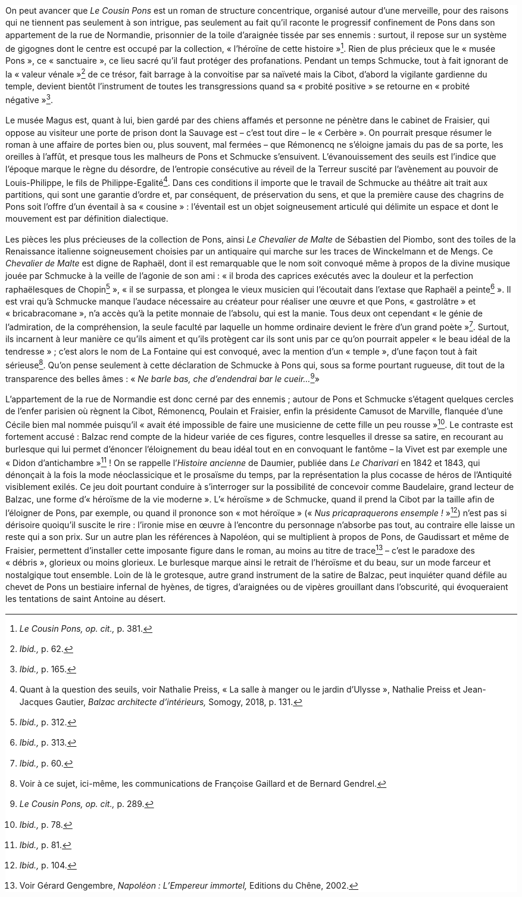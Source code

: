 On peut avancer que _Le Cousin Pons_ est un roman de structure concentrique, organisé autour d’une merveille, pour des raisons qui ne tiennent pas seulement à son intrigue, pas seulement au fait qu’il raconte le progressif confinement de Pons dans son appartement de la rue de Normandie, prisonnier de la toile d’araignée tissée par ses ennemis : surtout, il repose sur un système de gigognes dont le centre est occupé par la collection, « l’héroïne de cette histoire »[^6]. Rien de plus précieux que le « musée Pons », ce « sanctuaire », ce lieu sacré qu’il faut protéger des profanations. Pendant un temps Schmucke, tout à fait ignorant de la « valeur vénale »[^7] de ce trésor, fait barrage à la convoitise par sa naïveté mais la Cibot, d’abord la vigilante gardienne du temple, devient bientôt l’instrument de toutes les transgressions quand sa « probité positive » se retourne en « probité négative »[^8].

Le musée Magus est, quant à lui, bien gardé par des chiens affamés et personne ne pénètre dans le cabinet de Fraisier, qui oppose au visiteur une porte de prison dont la Sauvage est – c’est tout dire – le « Cerbère ». On pourrait presque résumer le roman à une affaire de portes bien ou, plus souvent, mal fermées – que Rémonencq ne s’éloigne jamais du pas de sa porte, les oreilles à l’affût, et presque tous les malheurs de Pons et Schmucke s’ensuivent. L’évanouissement des seuils est l’indice que l’époque marque le règne du désordre, de l’entropie consécutive au réveil de la Terreur suscité par l’avènement au pouvoir de Louis-Philippe, le fils de Philippe-Egalité[^9]. Dans ces conditions il importe que le travail de Schmucke au théâtre ait trait aux partitions, qui sont une garantie d’ordre et, par conséquent, de préservation du sens, et que la première cause des chagrins de Pons soit l’offre d’un éventail à sa « cousine » : l’éventail est un objet soigneusement articulé qui délimite un espace et dont le mouvement est par définition dialectique.

Les pièces les plus précieuses de la collection de Pons, ainsi _Le Chevalier de Malte_ de Sébastien del Piombo, sont des toiles de la Renaissance italienne soigneusement choisies par un antiquaire qui marche sur les traces de Winckelmann et de Mengs. Ce _Chevalier de Malte_ est digne de Raphaël, dont il est remarquable que le nom soit convoqué même à propos de la divine musique jouée par Schmucke à la veille de l’agonie de son ami : « il broda des caprices exécutés avec la douleur et la perfection raphaëlesques de Chopin[^10] », « il se surpassa, et plongea le vieux musicien qui l’écoutait dans l’extase que Raphaël a peinte[^11] ». Il est vrai qu’à Schmucke manque l’audace nécessaire au créateur pour réaliser une œuvre et que Pons, « gastrolâtre » et « bricabracomane », n’a accès qu’à la petite monnaie de l’absolu, qui est la manie. Tous deux ont cependant « le génie de l’admiration, de la compréhension, la seule faculté par laquelle un homme ordinaire devient le frère d’un grand poète »[^12]. Surtout, ils incarnent à leur manière ce qu’ils aiment et qu’ils protègent car ils sont unis par ce qu’on pourrait appeler « le beau idéal de la tendresse » ; c’est alors le nom de La Fontaine qui est convoqué, avec la mention d’un « temple », d’une façon tout à fait sérieuse[^13]. Qu’on pense seulement à cette déclaration de Schmucke à Pons qui, sous sa forme pourtant rugueuse, dit tout de la transparence des belles âmes : « *Ne barle bas, che d’endendrai bar le cueir…*[^14]»

L’appartement de la rue de Normandie est donc cerné par des ennemis ; autour de Pons et Schmucke s’étagent quelques cercles de l’enfer parisien où règnent la Cibot, Rémonencq, Poulain et Fraisier, enfin la présidente Camusot de Marville, flanquée d’une Cécile bien mal nommée puisqu’il « avait été impossible de faire une musicienne de cette fille un peu rousse »[^15]. Le contraste est fortement accusé : Balzac rend compte de la hideur variée de ces figures, contre lesquelles il dresse sa satire, en recourant au burlesque qui lui permet d’énoncer l’éloignement du beau idéal tout en en convoquant le fantôme – la Vivet est par exemple une « Didon d’antichambre »[^16] ! On se rappelle l’_Histoire ancienne_ de Daumier, publiée dans _Le Charivari_ en 1842 et 1843, qui dénonçait à la fois la mode néoclassicique et le prosaïsme du temps, par la représentation la plus cocasse de héros de l’Antiquité visiblement exilés. Ce jeu doit pourtant conduire à s’interroger sur la possibilité de concevoir comme Baudelaire, grand lecteur de Balzac, une forme d’« héroïsme de la vie moderne ». L’« héroïsme » de Schmucke, quand il prend la Cibot par la taille afin de l’éloigner de Pons, par exemple, ou quand il prononce son « mot héroïque » (« *Nus pricapraquerons ensemple !* »[^17]) n’est pas si dérisoire quoiqu’il suscite le rire : l’ironie mise en œuvre à l’encontre du personnage n’absorbe pas tout, au contraire elle laisse un reste qui a son prix. Sur un autre plan les références à Napoléon, qui se multiplient à propos de Pons, de Gaudissart et même de Fraisier, permettent d’installer cette imposante figure dans le roman, au moins au titre de trace[^18] – c’est le paradoxe des « débris », glorieux ou moins glorieux. Le burlesque marque ainsi le retrait de l’héroïsme et du beau, sur un mode farceur et nostalgique tout ensemble. Loin de là le grotesque, autre grand instrument de la satire de Balzac, peut inquiéter quand défile au chevet de Pons un bestiaire infernal de hyènes, de tigres, d’araignées ou de vipères grouillant dans l’obscurité, qui évoqueraient les tentations de saint Antoine au désert.


[^1]: _Le Cousin Pons,_ éd. G. Gengembre, GF, 1993, p. 61.
[^2]: _Ibid._, p. 55.
[^3]: « Complaintes satiriques sur les mœurs du temps présent »_, La Mode,_ 20 février 1830 ; _Œuvres diverses,_ Pléiade, t. II, p. 742-743. Cité par José-Luis Diaz, « Ce que Balzac fait au fantastique », _L’Année balzacienne,_ 2012/1, n° 13, p. 61-83.
[^4]: Théophile Gautier écrit : « Les Chinois ont une manière d’envisager l’art qui leur est toute particulière. – Les autres nations, à commencer par les Grecs, qui l’ont atteint, cherchent le beau idéal ; les Chinois cherchent le laid idéal », « Collection chinoise », _Le Moniteur universel,_ 6 juillet 1855 ; repris dans _Les Beaux-Arts en Europe,_ Michel Lévy, 1855, p. 131. Je remercie Sébastien Mullier de m’avoir fait connaître ce passage.
[^5]: Honoré de Balzac, _La Fille aux yeux d’or,_ 1835 ; A. Houssiaux, 1855, p. 273.
[^6]: _Le Cousin Pons, op. cit.,_ p. 381.
[^7]: _Ibid.,_ p. 62.
[^8]: _Ibid.,_ p. 165.
[^9]: Quant à la question des seuils, voir Nathalie Preiss, « La salle à manger ou le jardin d’Ulysse », Nathalie Preiss et Jean-Jacques Gautier, _Balzac architecte d’intérieurs,_ Somogy, 2018, p. 131.
[^10]: _Ibid.,_ p. 312.
[^11]: _Ibid.,_ p. 313.
[^12]: _Ibid.,_ p. 60.
[^13]: Voir à ce sujet, ici-même, les communications de Françoise Gaillard et de Bernard Gendrel.
[^14]: _Le Cousin Pons, op. cit.,_ p. 289.
[^15]: _Ibid.,_ p. 78.
[^16]: _Ibid.,_ p. 81.
[^17]: _Ibid.,_ p. 104.
[^18]: Voir Gérard Gengembre, _Napoléon : L’Empereur immortel,_ Editions du Chêne, 2002.
[^19]: _Le Cousin Pons, op. cit,_ p. 55.
[^20]: _Ibid.,_ p. 71.
[^21]: _Ibid.,_ p. 54.
[^22]: Voir Nathalie Preiss, « Salle arabesque ou salle des pendules », _Balzac architecte d’intérieurs,_ éd. cit., p. 60.
[^23]: Jules et Edmond de Goncourt, _En 18..,_ Dumineray, 1851, p. 22.
[^24]: Voir la communication de Bernard Gendrel.
[^25]: Voir l’_Avertissement quasi littéraire_ du roman : « Tous ceux qui publient leurs ouvrages en feuilletons n’ont plus la liberté de la forme, ils doivent se livrer à des tours de force qui, depuis quelque temps, les assimilent, hélas ! aux célèbres ténors, ils en ont et les appointements et la gloire viagère. » _Le Cousin Pons, op. cit.,_ p. 396.
[^26]: Charles Baudelaire, « Théodore de Banville », _Sur quelques-uns de mes contemporains,_ 1861 ; _Œuvres complètes,_ Bibliothèque de La Pléiade, éd. C. Pichois, Gallimard, 1976, t. I, p. 168.
[^27]: Dont se démarque Théophile Gautier dans _Onuphrius._
[^28]: Aloysius Bertrand, _loc. cit. _: « Cela est positif. Le diable existe. Il pérore à la Chambre, il plaide au Palais, il agiote à la Bourse. On le grave en vignettes, on le broche en romans, on l’habille en drames. On le voit partout comme je vous vois. »
[^29]: _Le Cousin Pons, op. cit.,_ p. 55.
[^30]: L’évidence de ce rapprochement entre le fantastique et l’humour s’est aujourd’hui perdue mais il s’agissait alors d’un lieu commun. Un critique anonyme de _La Revue de Paris_ examinait ainsi l’œuvre de Jules Janin : « j’oppose plutôt que je ne compare son originalité au fantastique des Allemands et à l’humour des Anglais » (_La Revue de Paris,_ novembre 1832, t. XLIV, p. 64 ; cité par José-Luis Diaz, art. cit.).
[^31]: Charles Baudelaire, « De l’idéal et du modèle », _Salon de 1846, Œuvres complètes,_ éd. cit., t. II, p. 455.
[^32]: Jean Paul Richter, _Poétique ou Introduction à l’Esthétique_ \[1804\]_,_ trad. A. Büchner & L. Dumont, Auguste Durand, 1862, chapitre VII, § 32, t. I, p. 294. Sur l’enfance dans le roman, voir la communication de Mireille Labouret.
[^33]: _Ibid.,_ p. 296.
[^34]: Félix Davin, « Introduction » aux _Etudes philosophiques,_ 1834 ; _Œuvres complètes,_ La Pléiade, t. X, p. 1217.